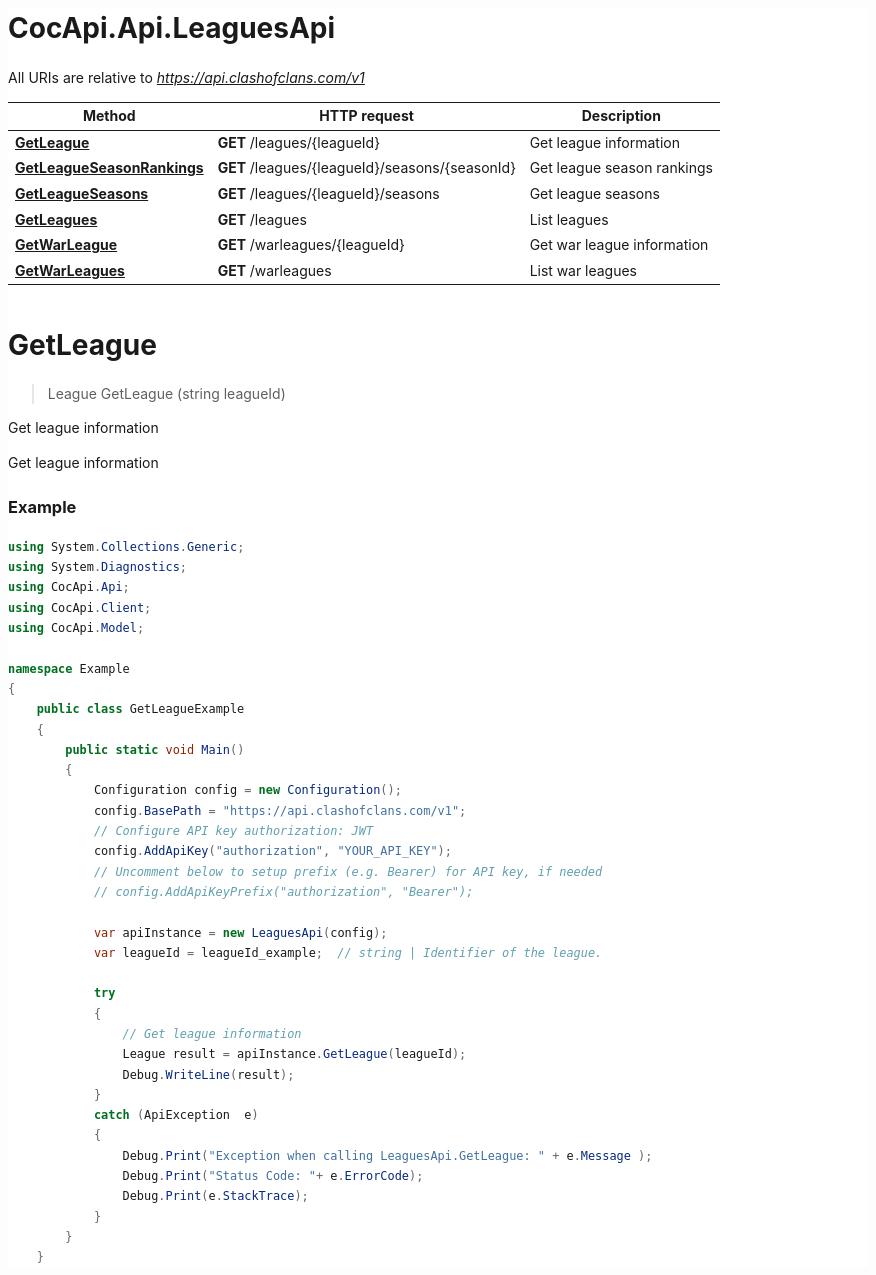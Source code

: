 # CocApi.Api.LeaguesApi

All URIs are relative to *https://api.clashofclans.com/v1*

Method | HTTP request | Description
------------- | ------------- | -------------
[**GetLeague**](LeaguesApi.md#getleague) | **GET** /leagues/{leagueId} | Get league information
[**GetLeagueSeasonRankings**](LeaguesApi.md#getleagueseasonrankings) | **GET** /leagues/{leagueId}/seasons/{seasonId} | Get league season rankings
[**GetLeagueSeasons**](LeaguesApi.md#getleagueseasons) | **GET** /leagues/{leagueId}/seasons | Get league seasons
[**GetLeagues**](LeaguesApi.md#getleagues) | **GET** /leagues | List leagues
[**GetWarLeague**](LeaguesApi.md#getwarleague) | **GET** /warleagues/{leagueId} | Get war league information
[**GetWarLeagues**](LeaguesApi.md#getwarleagues) | **GET** /warleagues | List war leagues


<a name="getleague"></a>
# **GetLeague**
> League GetLeague (string leagueId)

Get league information

Get league information

### Example
```csharp
using System.Collections.Generic;
using System.Diagnostics;
using CocApi.Api;
using CocApi.Client;
using CocApi.Model;

namespace Example
{
    public class GetLeagueExample
    {
        public static void Main()
        {
            Configuration config = new Configuration();
            config.BasePath = "https://api.clashofclans.com/v1";
            // Configure API key authorization: JWT
            config.AddApiKey("authorization", "YOUR_API_KEY");
            // Uncomment below to setup prefix (e.g. Bearer) for API key, if needed
            // config.AddApiKeyPrefix("authorization", "Bearer");

            var apiInstance = new LeaguesApi(config);
            var leagueId = leagueId_example;  // string | Identifier of the league.

            try
            {
                // Get league information
                League result = apiInstance.GetLeague(leagueId);
                Debug.WriteLine(result);
            }
            catch (ApiException  e)
            {
                Debug.Print("Exception when calling LeaguesApi.GetLeague: " + e.Message );
                Debug.Print("Status Code: "+ e.ErrorCode);
                Debug.Print(e.StackTrace);
            }
        }
    }
```
